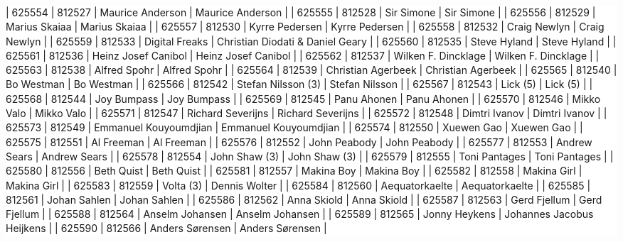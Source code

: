 | 625554 | 812527 | Maurice Anderson | Maurice Anderson |
| 625555 | 812528 | Sir Simone | Sir Simone |
| 625556 | 812529 | Marius Skaiaa | Marius Skaiaa |
| 625557 | 812530 | Kyrre Pedersen | Kyrre Pedersen |
| 625558 | 812532 | Craig Newlyn | Craig Newlyn |
| 625559 | 812533 | Digital Freaks | Christian Diodati & Daniel Geary |
| 625560 | 812535 | Steve Hyland | Steve Hyland |
| 625561 | 812536 | Heinz Josef Canibol | Heinz Josef Canibol |
| 625562 | 812537 | Wilken F. Dincklage | Wilken F. Dincklage |
| 625563 | 812538 | Alfred Spohr | Alfred Spohr |
| 625564 | 812539 | Christian Agerbeek | Christian Agerbeek |
| 625565 | 812540 | Bo Westman | Bo Westman |
| 625566 | 812542 | Stefan Nilsson (3) | Stefan Nilsson |
| 625567 | 812543 | Lick (5) | Lick (5) |
| 625568 | 812544 | Joy Bumpass | Joy Bumpass |
| 625569 | 812545 | Panu Ahonen | Panu Ahonen |
| 625570 | 812546 | Mikko Valo | Mikko Valo |
| 625571 | 812547 | Richard Severijns | Richard Severijns |
| 625572 | 812548 | Dimtri Ivanov | Dimtri Ivanov |
| 625573 | 812549 | Emmanuel Kouyoumdjian | Emmanuel Kouyoumdjian |
| 625574 | 812550 | Xuewen Gao | Xuewen Gao |
| 625575 | 812551 | Al Freeman | Al Freeman |
| 625576 | 812552 | John Peabody | John Peabody |
| 625577 | 812553 | Andrew Sears | Andrew Sears |
| 625578 | 812554 | John Shaw (3) | John Shaw (3) |
| 625579 | 812555 | Toni Pantages | Toni Pantages |
| 625580 | 812556 | Beth Quist | Beth Quist |
| 625581 | 812557 | Makina Boy | Makina Boy |
| 625582 | 812558 | Makina Girl | Makina Girl |
| 625583 | 812559 | Volta (3) | Dennis Wolter |
| 625584 | 812560 | Aequatorkaelte | Aequatorkaelte |
| 625585 | 812561 | Johan Sahlen | Johan Sahlen |
| 625586 | 812562 | Anna Skiold | Anna Skiold |
| 625587 | 812563 | Gerd Fjellum | Gerd Fjellum |
| 625588 | 812564 | Anselm Johansen | Anselm Johansen |
| 625589 | 812565 | Jonny Heykens | Johannes Jacobus Heijkens |
| 625590 | 812566 | Anders Sørensen | Anders Sørensen |